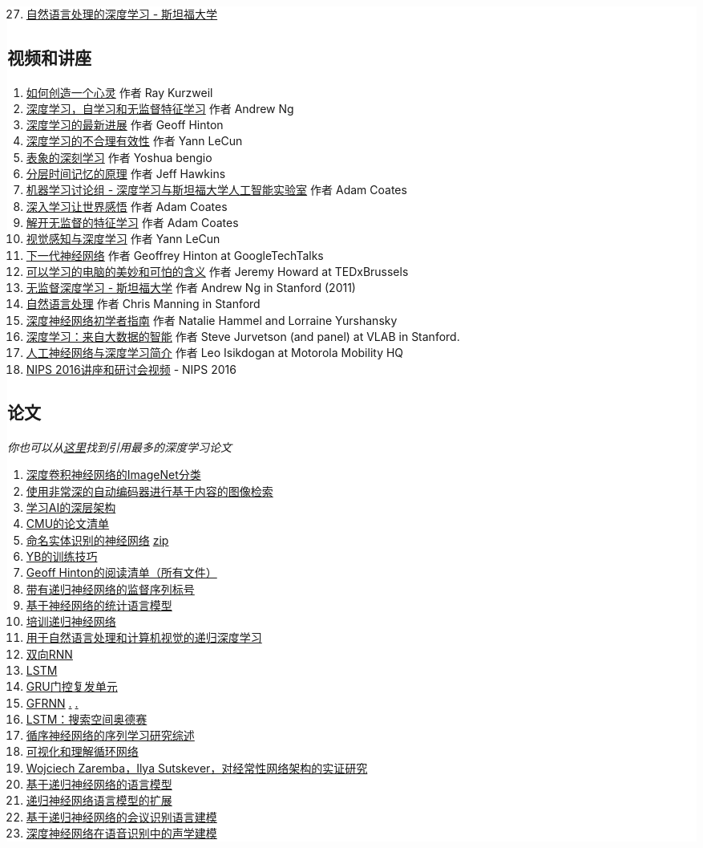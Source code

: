 27. [自然语言处理的深度学习 - 斯坦福大学](http://cs224d.stanford.edu/)

## 视频和讲座

1. [如何创造一个心灵](https://www.youtube.com/watch?v=RIkxVci-R4k) 作者 Ray Kurzweil
2. [深度学习，自学习和无监督特征学习](https://www.youtube.com/watch?v=n1ViNeWhC24) 作者 Andrew Ng
3. [深度学习的最新进展](https://www.youtube.com/watch?v=vShMxxqtDDs&amp;index=3&amp;list=PL78U8qQHXgrhP9aZraxTT5-X1RccTcUYT) 作者 Geoff Hinton
4. [深度学习的不合理有效性](https://www.youtube.com/watch?v=sc-KbuZqGkI) 作者 Yann LeCun
5. [表象的深刻学习](https://www.youtube.com/watch?v=4xsVFLnHC_0) 作者 Yoshua bengio
6. [分层时间记忆的原理](https://www.youtube.com/watch?v=6ufPpZDmPKA) 作者 Jeff Hawkins
7. [机器学习讨论组 - 深度学习与斯坦福大学人工智能实验室](https://www.youtube.com/watch?v=2QJi0ArLq7s&amp;list=PL78U8qQHXgrhP9aZraxTT5-X1RccTcUYT) 作者 Adam Coates
8. [深入学习让世界感悟](http://vimeo.com/80821560) 作者 Adam Coates
9. [解开无监督的特征学习](https://www.youtube.com/watch?v=wZfVBwOO0-k) 作者 Adam Coates
10. [视觉感知与深度学习](https://www.youtube.com/watch?v=3boKlkPBckA) 作者 Yann LeCun
11. [下一代神经网络](https://www.youtube.com/watch?v=AyzOUbkUf3M) 作者 Geoffrey Hinton at GoogleTechTalks
12. [可以学习的电脑的美妙和可怕的含义](http://www.ted.com/talks/jeremy_howard_the_wonderful_and_terrifying_implications_of_computers_that_can_learn) 作者 Jeremy Howard at TEDxBrussels
13. [无监督深度学习 - 斯坦福大学](http://web.stanford.edu/class/cs294a/handouts.html) 作者 Andrew Ng in Stanford (2011)
14. [自然语言处理](http://web.stanford.edu/class/cs224n/handouts/) 作者 Chris Manning in Stanford
15. [深度神经网络初学者指南](http://googleresearch.blogspot.com/2015/09/a-beginners-guide-to-deep-neural.html) 作者 Natalie Hammel and Lorraine Yurshansky
16. [深度学习：来自大数据的智能](https://www.youtube.com/watch?v=czLI3oLDe8M) 作者 Steve Jurvetson (and panel) at VLAB in Stanford.
17. [人工神经网络与深度学习简介](https://www.youtube.com/watch?v=FoO8qDB8gUU) 作者 Leo Isikdogan at Motorola Mobility HQ
18. [NIPS 2016讲座和研讨会视频](https://nips.cc/Conferences/2016/Schedule) - NIPS 2016

## 论文

*你也可以从[这里](https://github.com/terryum/awesome-deep-learning-papers)找到引用最多的深度学习论文*

1. [深度卷积神经网络的ImageNet分类](http://papers.nips.cc/paper/4824-imagenet-classification-with-deep-convolutional-neural-networks.pdf)
2. [使用非常深的自动编码器进行基于内容的图像检索](http://www.cs.toronto.edu/~hinton/absps/esann-deep-final.pdf)
3. [学习AI的深层架构](http://www.iro.umontreal.ca/~lisa/pointeurs/TR1312.pdf)
4. [CMU的论文清单](http://deeplearning.cs.cmu.edu/)
5. [命名实体识别的神经网络](http://nlp.stanford.edu/~socherr/pa4_ner.pdf) [zip](http://nlp.stanford.edu/~socherr/pa4-ner.zip)
6. [YB的训练技巧](http://www.iro.umontreal.ca/~bengioy/papers/YB-tricks.pdf)
7. [Geoff Hinton的阅读清单（所有文件）](http://www.cs.toronto.edu/~hinton/deeprefs.html)
8. [带有递归神经网络的监督序列标号](http://www.cs.toronto.edu/~graves/preprint.pdf)
9. [基于神经网络的统计语言模型](http://www.fit.vutbr.cz/~imikolov/rnnlm/thesis.pdf)
10. [培训递归神经网络](http://www.cs.utoronto.ca/~ilya/pubs/ilya_sutskever_phd_thesis.pdf)
11. [用于自然语言处理和计算机视觉的递归深度学习](http://nlp.stanford.edu/~socherr/thesis.pdf)
12. [双向RNN](http://www.di.ufpe.br/~fnj/RNA/bibliografia/BRNN.pdf)
13. [LSTM](http://web.eecs.utk.edu/~itamar/courses/ECE-692/Bobby_paper1.pdf)
14. [GRU门控复发单元](http://arxiv.org/pdf/1406.1078v3.pdf)
15. [GFRNN](http://arxiv.org/pdf/1502.02367v3.pdf) [.](http://jmlr.org/proceedings/papers/v37/chung15.pdf) [.](http://jmlr.org/proceedings/papers/v37/chung15-supp.pdf)
16. [LSTM：搜索空间奥德赛](http://arxiv.org/pdf/1503.04069v1.pdf)
17. [循序神经网络的序列学习研究综述](http://arxiv.org/pdf/1506.00019v1.pdf)
18. [可视化和理解循环网络](http://arxiv.org/pdf/1506.02078v1.pdf)
19. [Wojciech Zaremba，Ilya Sutskever，对经常性网络架构的实证研究](http://jmlr.org/proceedings/papers/v37/jozefowicz15.pdf)
20. [基于递归神经网络的语言模型](http://www.fit.vutbr.cz/research/groups/speech/publi/2010/mikolov_interspeech2010_IS100722.pdf)
21. [递归神经网络语言模型的扩展](http://www.fit.vutbr.cz/research/groups/speech/publi/2011/mikolov_icassp2011_5528.pdf)
22. [基于递归神经网络的会议识别语言建模](http://www.fit.vutbr.cz/~imikolov/rnnlm/ApplicationOfRNNinMeetingRecognition_IS2011.pdf)
23. [深度神经网络在语音识别中的声学建模](http://cs224d.stanford.edu/papers/maas_paper.pdf)